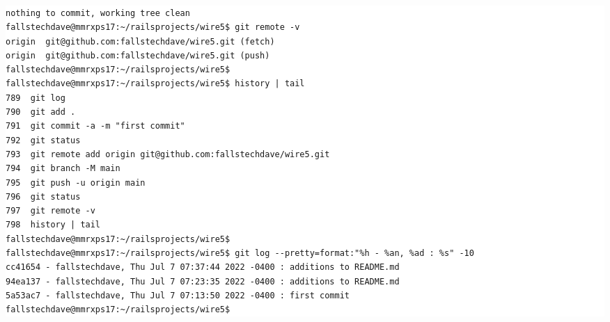     nothing to commit, working tree clean
    fallstechdave@mmrxps17:~/railsprojects/wire5$ git remote -v
    origin	git@github.com:fallstechdave/wire5.git (fetch)
    origin	git@github.com:fallstechdave/wire5.git (push)
    fallstechdave@mmrxps17:~/railsprojects/wire5$ 
    fallstechdave@mmrxps17:~/railsprojects/wire5$ history | tail
    789  git log
    790  git add .
    791  git commit -a -m "first commit"
    792  git status
    793  git remote add origin git@github.com:fallstechdave/wire5.git
    794  git branch -M main
    795  git push -u origin main
    796  git status
    797  git remote -v
    798  history | tail
    fallstechdave@mmrxps17:~/railsprojects/wire5$ 
    fallstechdave@mmrxps17:~/railsprojects/wire5$ git log --pretty=format:"%h - %an, %ad : %s" -10
    cc41654 - fallstechdave, Thu Jul 7 07:37:44 2022 -0400 : additions to README.md
    94ea137 - fallstechdave, Thu Jul 7 07:23:35 2022 -0400 : additions to README.md
    5a53ac7 - fallstechdave, Thu Jul 7 07:13:50 2022 -0400 : first commit
    fallstechdave@mmrxps17:~/railsprojects/wire5$ 



